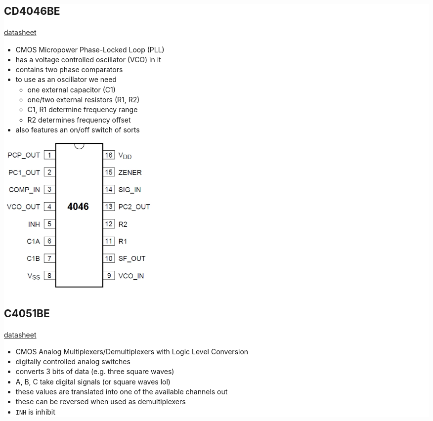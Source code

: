 ## CD4046BE

[datasheet](https://www.alldatasheet.com/datasheet-pdf/pdf/26875/TI/CD4046BE.html)

* CMOS Micropower Phase-Locked Loop (PLL)
* has a voltage controlled oscillator (VCO) in it
* contains two phase comparators
* to use as an oscillator we need
    * one external capacitor (C1)
    * one/two external resistors (R1, R2)
    * C1, R1 determine frequency range
    * R2 determines frequency offset
* also features an on/off switch of sorts

<img src="resources/img/cd4046be.webp" width="300" />

## C4051BE

[datasheet](https://pdf1.alldatasheet.com/datasheet-pdf/view/26882/TI/CD4051BE.html)

* CMOS Analog Multiplexers/Demultiplexers with Logic Level Conversion
* digitally controlled analog switches
* converts 3 bits of data (e.g. three square waves)
* A, B, C take digital signals (or square waves lol)
* these values are translated into one of the available channels out
* these can be reversed when used as demultiplexers
* `INH` is inhibit

